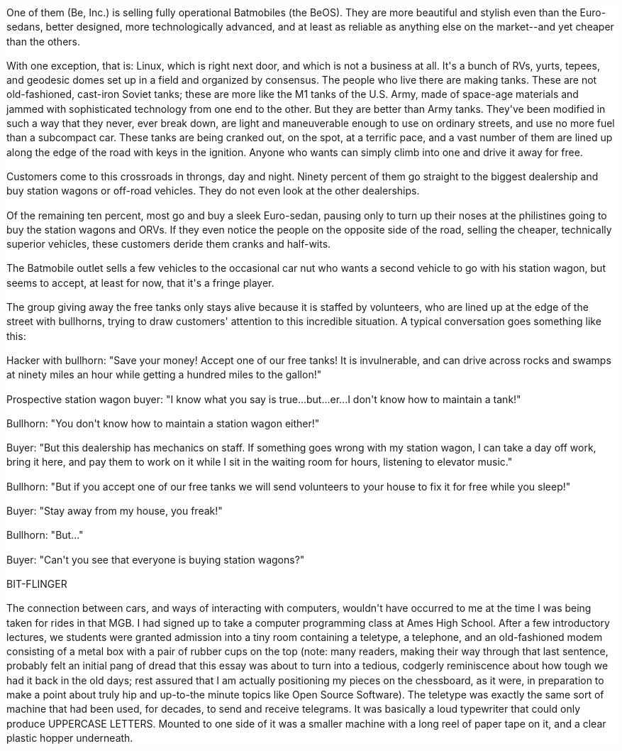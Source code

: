 One of them (Be, Inc.) is selling fully operational Batmobiles (the BeOS). They are more beautiful and stylish even than the Euro-sedans, better designed, more technologically advanced, and at least as reliable as anything else on the market--and yet cheaper than the others.

With one exception, that is: Linux, which is right next door, and which is not a business at all. It's a bunch of RVs, yurts, tepees, and geodesic domes set up in a field and organized by consensus. The people who live there are making tanks. These are not old-fashioned, cast-iron Soviet tanks; these are more like the M1 tanks of the U.S. Army, made of space-age materials and jammed with sophisticated technology from one end to the other. But they are better than Army tanks. They've been modified in such a way that they never, ever break down, are light and maneuverable enough to use on ordinary streets, and use no more fuel than a subcompact car. These tanks are being cranked out, on the spot, at a terrific pace, and a vast number of them are lined up along the edge of the road with keys in the ignition. Anyone who wants can simply climb into one and drive it away for free.

Customers come to this crossroads in throngs, day and night. Ninety percent of them go straight to the biggest dealership and buy station wagons or off-road vehicles. They do not even look at the other dealerships.

Of the remaining ten percent, most go and buy a sleek Euro-sedan, pausing only to turn up their noses at the philistines going to buy the station wagons and ORVs. If they even notice the people on the opposite side of the road, selling the cheaper, technically superior vehicles, these customers deride them cranks and half-wits.

The Batmobile outlet sells a few vehicles to the occasional car nut who wants a second vehicle to go with his station wagon, but seems to accept, at least for now, that it's a fringe player.

The group giving away the free tanks only stays alive because it is staffed by volunteers, who are lined up at the edge of the street with bullhorns, trying to draw customers' attention to this incredible situation. A typical conversation goes something like this:

Hacker with bullhorn: "Save your money! Accept one of our free tanks! It is invulnerable, and can drive across rocks and swamps at ninety miles an hour while getting a hundred miles to the gallon!"

Prospective station wagon buyer: "I know what you say is true...but...er...I don't know how to maintain a tank!"

Bullhorn: "You don't know how to maintain a station wagon either!"

Buyer: "But this dealership has mechanics on staff. If something goes wrong with my station wagon, I can take a day off work, bring it here, and pay them to work on it while I sit in the waiting room for hours, listening to elevator music."

Bullhorn: "But if you accept one of our free tanks we will send volunteers to your house to fix it for free while you sleep!"

Buyer: "Stay away from my house, you freak!"

Bullhorn: "But..."

Buyer: "Can't you see that everyone is buying station wagons?"


BIT-FLINGER


The connection between cars, and ways of interacting with computers, wouldn't have occurred to me at the time I was being taken for rides in that MGB. I had signed up to take a computer programming class at Ames High School. After a few introductory lectures, we students were granted admission into a tiny room containing a teletype, a telephone, and an old-fashioned modem consisting of a metal box with a pair of rubber cups on the top (note: many readers, making their way through that last sentence, probably felt an initial pang of dread that this essay was about to turn into a tedious, codgerly reminiscence about how tough we had it back in the old days; rest assured that I am actually positioning my pieces on the chessboard, as it were, in preparation to make a point about truly hip and up-to-the minute topics like Open Source Software). The teletype was exactly the same sort of machine that had been used, for decades, to send and receive telegrams. It was basically a loud typewriter that could only produce UPPERCASE LETTERS. Mounted to one side of it was a smaller machine with a long reel of paper tape on it, and a clear plastic hopper underneath.
